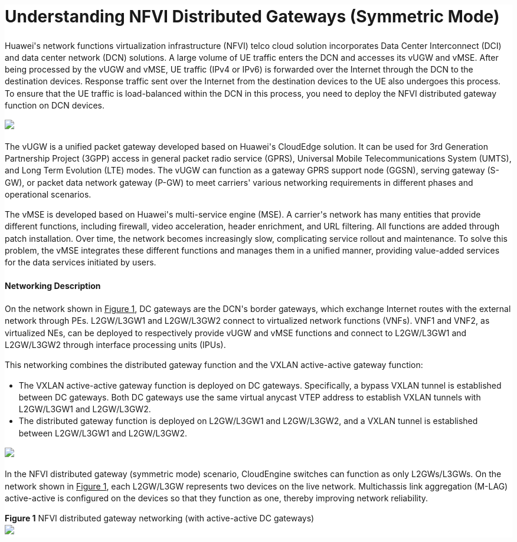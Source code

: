 Understanding NFVI Distributed Gateways (Symmetric Mode)
========================================================

Huawei's network functions virtualization infrastructure (NFVI) telco cloud solution incorporates Data Center Interconnect (DCI) and data center network (DCN) solutions. A large volume of UE traffic enters the DCN and accesses its vUGW and vMSE. After being processed by the vUGW and vMSE, UE traffic (IPv4 or IPv6) is forwarded over the Internet through the DCN to the destination devices. Response traffic sent over the Internet from the destination devices to the UE also undergoes this process. To ensure that the UE traffic is load-balanced within the DCN in this process, you need to deploy the NFVI distributed gateway function on DCN devices.

![](../public_sys-resources/note_3.0-en-us.png) 

The vUGW is a unified packet gateway developed based on Huawei's CloudEdge solution. It can be used for 3rd Generation Partnership Project (3GPP) access in general packet radio service (GPRS), Universal Mobile Telecommunications System (UMTS), and Long Term Evolution (LTE) modes. The vUGW can function as a gateway GPRS support node (GGSN), serving gateway (S-GW), or packet data network gateway (P-GW) to meet carriers' various networking requirements in different phases and operational scenarios.

The vMSE is developed based on Huawei's multi-service engine (MSE). A carrier's network has many entities that provide different functions, including firewall, video acceleration, header enrichment, and URL filtering. All functions are added through patch installation. Over time, the network becomes increasingly slow, complicating service rollout and maintenance. To solve this problem, the vMSE integrates these different functions and manages them in a unified manner, providing value-added services for the data services initiated by users.


#### Networking Description

On the network shown in [Figure 1](#EN-US_CONCEPT_0000001195967335__fig_dc_vrp_evpn_feature_001501), DC gateways are the DCN's border gateways, which exchange Internet routes with the external network through PEs. L2GW/L3GW1 and L2GW/L3GW2 connect to virtualized network functions (VNFs). VNF1 and VNF2, as virtualized NEs, can be deployed to respectively provide vUGW and vMSE functions and connect to L2GW/L3GW1 and L2GW/L3GW2 through interface processing units (IPUs).

This networking combines the distributed gateway function and the VXLAN active-active gateway function:

* The VXLAN active-active gateway function is deployed on DC gateways. Specifically, a bypass VXLAN tunnel is established between DC gateways. Both DC gateways use the same virtual anycast VTEP address to establish VXLAN tunnels with L2GW/L3GW1 and L2GW/L3GW2.
* The distributed gateway function is deployed on L2GW/L3GW1 and L2GW/L3GW2, and a VXLAN tunnel is established between L2GW/L3GW1 and L2GW/L3GW2.

![](../public_sys-resources/note_3.0-en-us.png) 

In the NFVI distributed gateway (symmetric mode) scenario, CloudEngine switches can function as only L2GWs/L3GWs. On the network shown in [Figure 1](#EN-US_CONCEPT_0000001195967335__fig_dc_vrp_evpn_feature_001501), each L2GW/L3GW represents two devices on the live network. Multichassis link aggregation (M-LAG) active-active is configured on the devices so that they function as one, thereby improving network reliability.


**Figure 1** NFVI distributed gateway networking (with active-active DC gateways)  
![](figure/en-us_image_0000001196094107.png)
